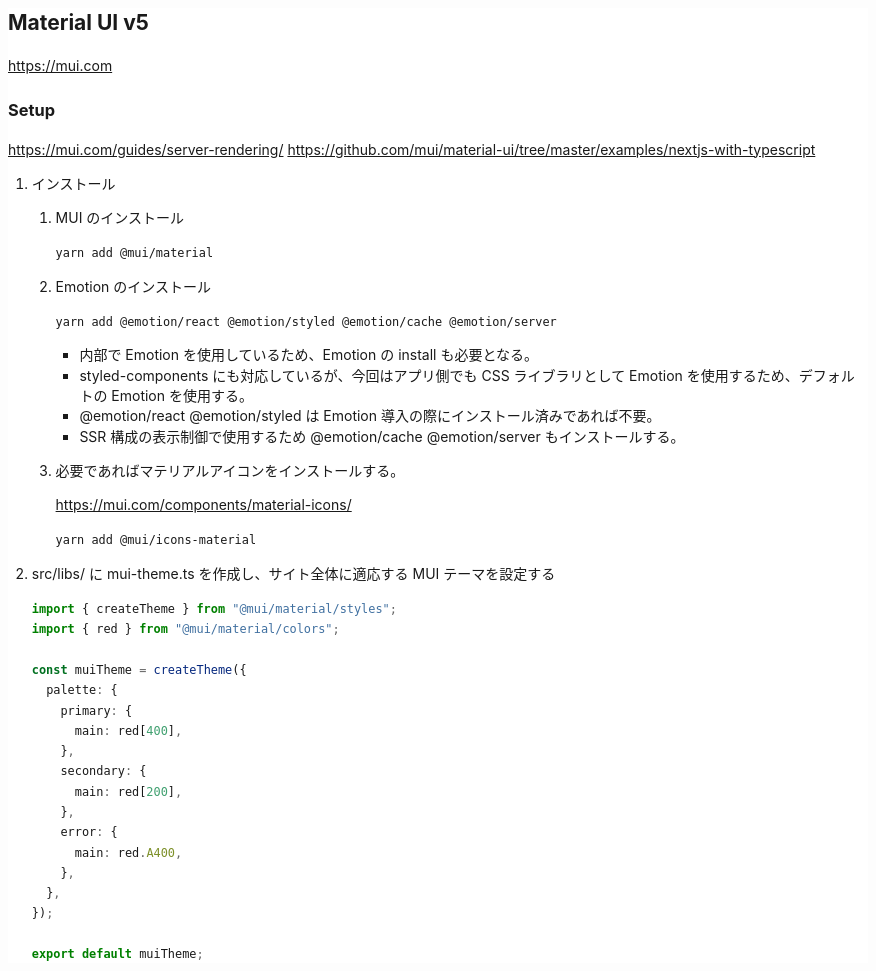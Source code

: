 ## Material UI v5

https://mui.com

### Setup

<https://mui.com/guides/server-rendering/>
<https://github.com/mui/material-ui/tree/master/examples/nextjs-with-typescript>

1. インストール

   1. MUI のインストール

      ```bash
      yarn add @mui/material
      ```

   1. Emotion のインストール

      ```bash
      yarn add @emotion/react @emotion/styled @emotion/cache @emotion/server
      ```

      - 内部で Emotion を使用しているため、Emotion の install も必要となる。
      - styled-components にも対応しているが、今回はアプリ側でも CSS ライブラリとして Emotion を使用するため、デフォルトの Emotion を使用する。
      - @emotion/react @emotion/styled は Emotion 導入の際にインストール済みであれば不要。
      - SSR 構成の表示制御で使用するため @emotion/cache @emotion/server もインストールする。

   1. 必要であればマテリアルアイコンをインストールする。

      <https://mui.com/components/material-icons/>

      ```bash
      yarn add @mui/icons-material
      ```

2. src/libs/ に mui-theme.ts を作成し、サイト全体に適応する MUI テーマを設定する

   ```ts
   import { createTheme } from "@mui/material/styles";
   import { red } from "@mui/material/colors";

   const muiTheme = createTheme({
     palette: {
       primary: {
         main: red[400],
       },
       secondary: {
         main: red[200],
       },
       error: {
         main: red.A400,
       },
     },
   });

   export default muiTheme;
   ```
